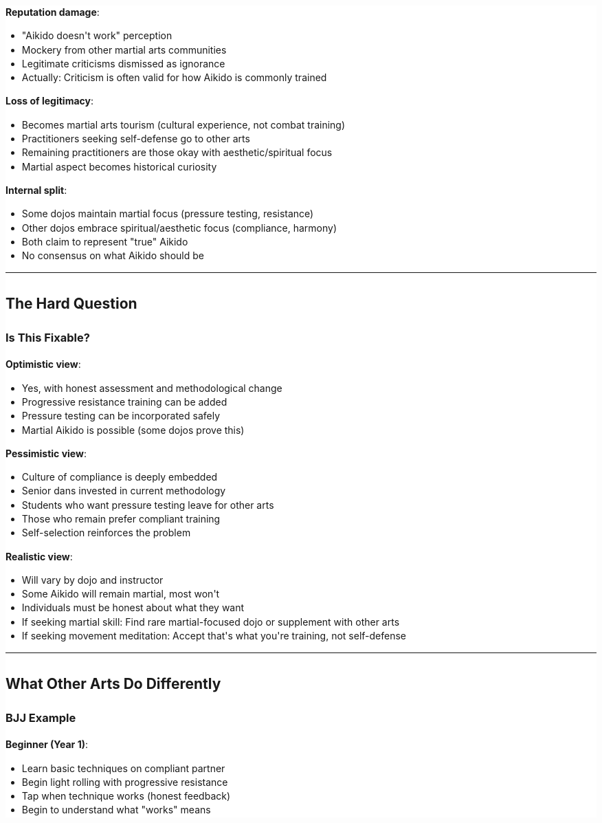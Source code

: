 **Reputation damage**:
- "Aikido doesn't work" perception
- Mockery from other martial arts communities
- Legitimate criticisms dismissed as ignorance
- Actually: Criticism is often valid for how Aikido is commonly trained

**Loss of legitimacy**:
- Becomes martial arts tourism (cultural experience, not combat training)
- Practitioners seeking self-defense go to other arts
- Remaining practitioners are those okay with aesthetic/spiritual focus
- Martial aspect becomes historical curiosity

**Internal split**:
- Some dojos maintain martial focus (pressure testing, resistance)
- Other dojos embrace spiritual/aesthetic focus (compliance, harmony)
- Both claim to represent "true" Aikido
- No consensus on what Aikido should be

---

## The Hard Question

### Is This Fixable?

**Optimistic view**:
- Yes, with honest assessment and methodological change
- Progressive resistance training can be added
- Pressure testing can be incorporated safely
- Martial Aikido is possible (some dojos prove this)

**Pessimistic view**:
- Culture of compliance is deeply embedded
- Senior dans invested in current methodology
- Students who want pressure testing leave for other arts
- Those who remain prefer compliant training
- Self-selection reinforces the problem

**Realistic view**:
- Will vary by dojo and instructor
- Some Aikido will remain martial, most won't
- Individuals must be honest about what they want
- If seeking martial skill: Find rare martial-focused dojo or supplement with other arts
- If seeking movement meditation: Accept that's what you're training, not self-defense

---

## What Other Arts Do Differently

### BJJ Example

**Beginner (Year 1)**:
- Learn basic techniques on compliant partner
- Begin light rolling with progressive resistance
- Tap when technique works (honest feedback)
- Begin to understand what "works" means
